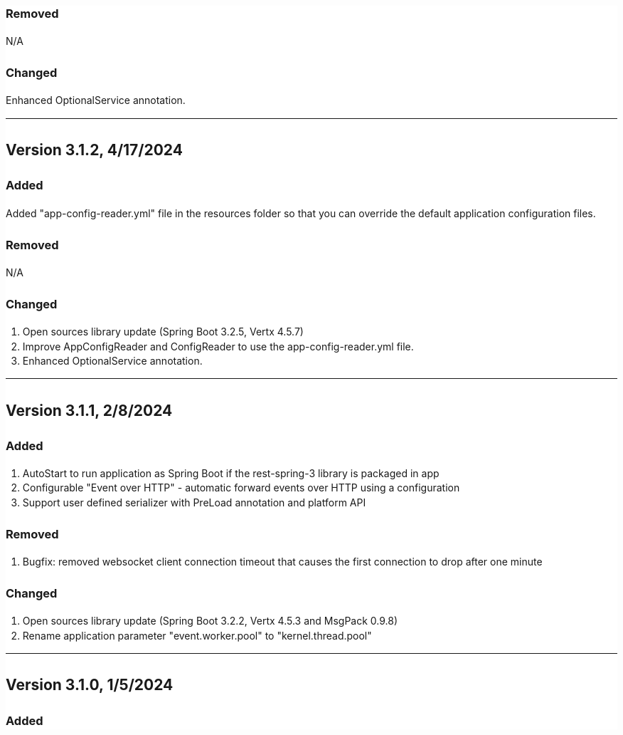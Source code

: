 ### Removed

N/A

### Changed

Enhanced OptionalService annotation.

---
## Version 3.1.2, 4/17/2024

### Added

Added "app-config-reader.yml" file in the resources folder so that you can override
the default application configuration files.

### Removed

N/A

### Changed

1. Open sources library update (Spring Boot 3.2.5, Vertx 4.5.7)
2. Improve AppConfigReader and ConfigReader to use the app-config-reader.yml file.
3. Enhanced OptionalService annotation.

---
## Version 3.1.1, 2/8/2024

### Added

1. AutoStart to run application as Spring Boot if the rest-spring-3 library is packaged in app
2. Configurable "Event over HTTP" - automatic forward events over HTTP using a configuration
3. Support user defined serializer with PreLoad annotation and platform API

### Removed

1. Bugfix: removed websocket client connection timeout that causes the first connection to drop after one minute

### Changed

1. Open sources library update (Spring Boot 3.2.2, Vertx 4.5.3 and MsgPack 0.9.8)
2. Rename application parameter "event.worker.pool" to "kernel.thread.pool"

---
## Version 3.1.0, 1/5/2024

### Added
